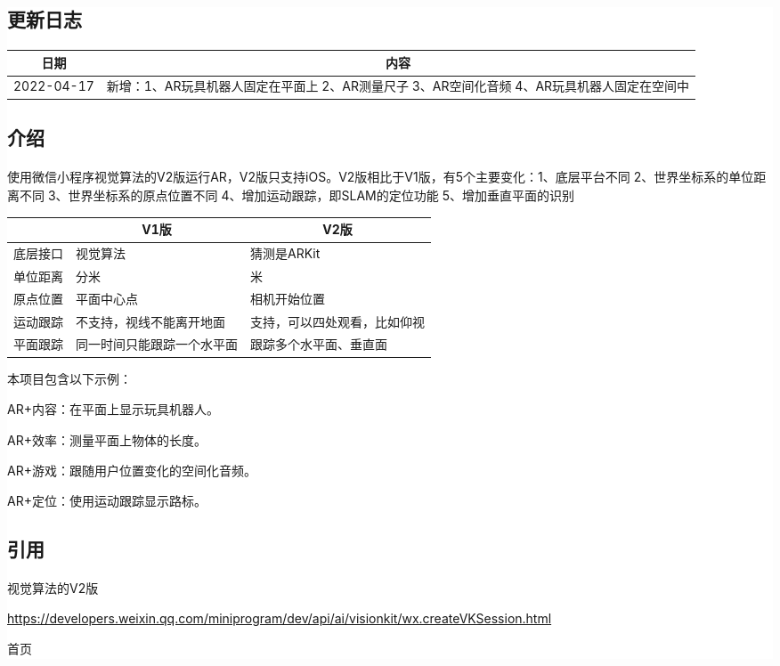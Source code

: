 ## 更新日志

| 日期　　　| 内容 |
| -- | -- |
| 2022-04-17 | 新增：1、AR玩具机器人固定在平面上 2、AR测量尺子 3、AR空间化音频 4、AR玩具机器人固定在空间中 |


## 介绍

使用微信小程序视觉算法的V2版运行AR，V2版只支持iOS。V2版相比于V1版，有5个主要变化：1、底层平台不同 2、世界坐标系的单位距离不同 3、世界坐标系的原点位置不同 4、增加运动跟踪，即SLAM的定位功能 5、增加垂直平面的识别

|　　　| V1版　　　| V2版 |
| --| -- | -- |
| 底层接口| 视觉算法 | 猜测是ARKit |
| 单位距离| 分米 | 米 |
| 原点位置| 平面中心点 | 相机开始位置 |
| 运动跟踪 | 不支持，视线不能离开地面 | 支持，可以四处观看，比如仰视 |
| 平面跟踪 | 同一时间只能跟踪一个水平面 | 跟踪多个水平面、垂直面 |

本项目包含以下示例：

AR+内容：在平面上显示玩具机器人。

AR+效率：测量平面上物体的长度。

AR+游戏：跟随用户位置变化的空间化音频。

AR+定位：使用运动跟踪显示路标。

## 引用

视觉算法的V2版

https://developers.weixin.qq.com/miniprogram/dev/api/ai/visionkit/wx.createVKSession.html

首页

